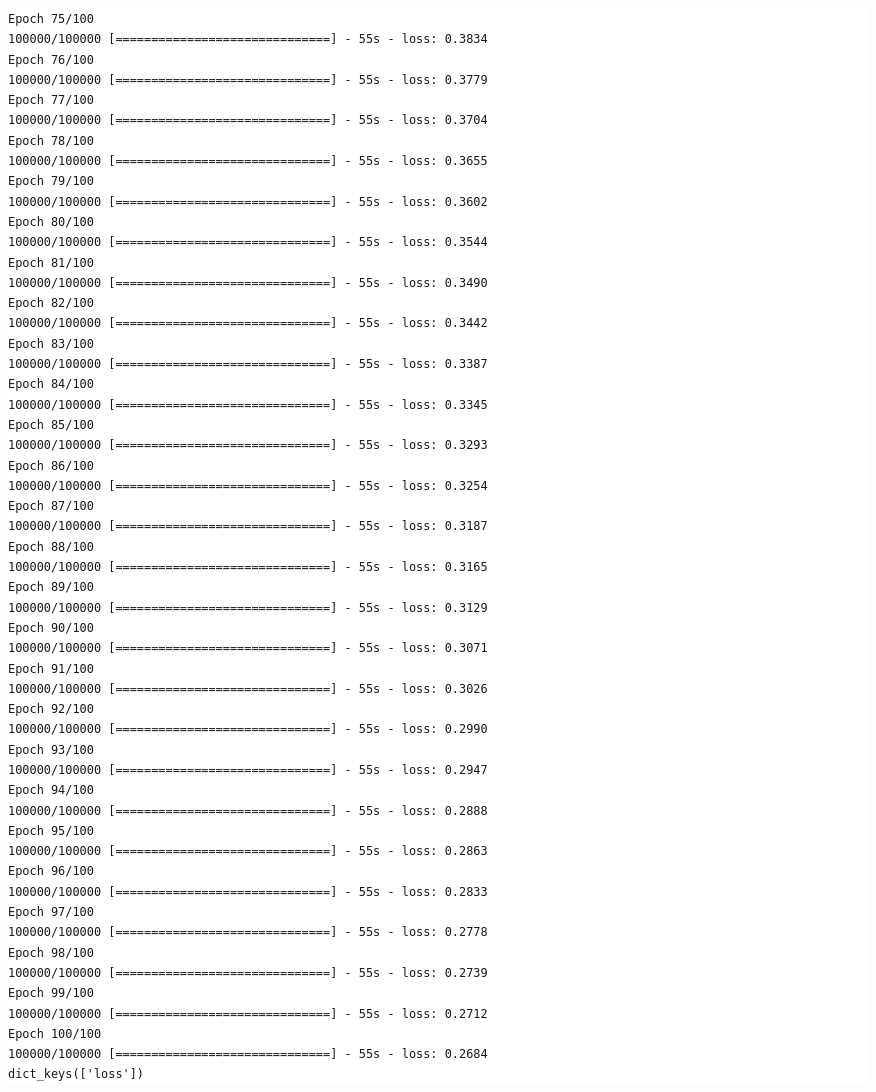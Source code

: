     Epoch 75/100
    100000/100000 [==============================] - 55s - loss: 0.3834    
    Epoch 76/100
    100000/100000 [==============================] - 55s - loss: 0.3779    
    Epoch 77/100
    100000/100000 [==============================] - 55s - loss: 0.3704    
    Epoch 78/100
    100000/100000 [==============================] - 55s - loss: 0.3655    
    Epoch 79/100
    100000/100000 [==============================] - 55s - loss: 0.3602    
    Epoch 80/100
    100000/100000 [==============================] - 55s - loss: 0.3544    
    Epoch 81/100
    100000/100000 [==============================] - 55s - loss: 0.3490    
    Epoch 82/100
    100000/100000 [==============================] - 55s - loss: 0.3442    
    Epoch 83/100
    100000/100000 [==============================] - 55s - loss: 0.3387    
    Epoch 84/100
    100000/100000 [==============================] - 55s - loss: 0.3345    
    Epoch 85/100
    100000/100000 [==============================] - 55s - loss: 0.3293    
    Epoch 86/100
    100000/100000 [==============================] - 55s - loss: 0.3254    
    Epoch 87/100
    100000/100000 [==============================] - 55s - loss: 0.3187    
    Epoch 88/100
    100000/100000 [==============================] - 55s - loss: 0.3165    
    Epoch 89/100
    100000/100000 [==============================] - 55s - loss: 0.3129    
    Epoch 90/100
    100000/100000 [==============================] - 55s - loss: 0.3071    
    Epoch 91/100
    100000/100000 [==============================] - 55s - loss: 0.3026    
    Epoch 92/100
    100000/100000 [==============================] - 55s - loss: 0.2990    
    Epoch 93/100
    100000/100000 [==============================] - 55s - loss: 0.2947    
    Epoch 94/100
    100000/100000 [==============================] - 55s - loss: 0.2888    
    Epoch 95/100
    100000/100000 [==============================] - 55s - loss: 0.2863    
    Epoch 96/100
    100000/100000 [==============================] - 55s - loss: 0.2833    
    Epoch 97/100
    100000/100000 [==============================] - 55s - loss: 0.2778    
    Epoch 98/100
    100000/100000 [==============================] - 55s - loss: 0.2739    
    Epoch 99/100
    100000/100000 [==============================] - 55s - loss: 0.2712    
    Epoch 100/100
    100000/100000 [==============================] - 55s - loss: 0.2684    
    dict_keys(['loss'])
    